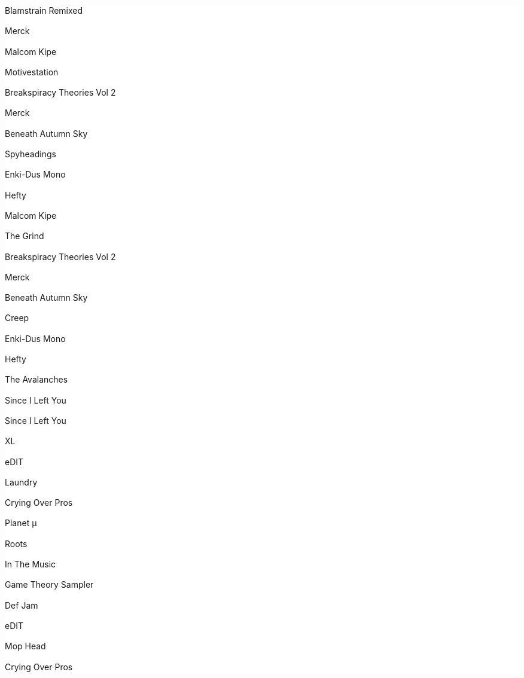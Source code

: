 Blamstrain Remixed

Merck

Malcom Kipe

Motivestation

Breakspiracy Theories Vol 2

Merck

Beneath Autumn Sky

Spyheadings

Enki-Dus Mono

Hefty

Malcom Kipe

The Grind

Breakspiracy Theories Vol 2

Merck

Beneath Autumn Sky

Creep

Enki-Dus Mono

Hefty

The Avalanches

Since I Left You

Since I Left You

XL

eDIT

Laundry

Crying Over Pros

Planet µ

Roots

In The Music

Game Theory Sampler

Def Jam

eDIT

Mop Head

Crying Over Pros
